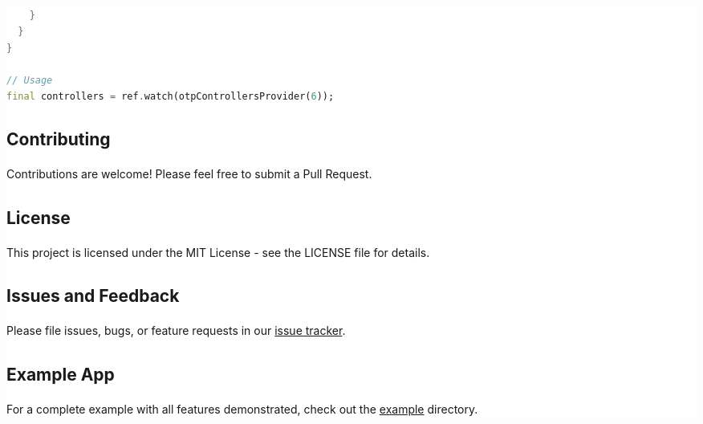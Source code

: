 ```dart
    }
  }
}

// Usage
final controllers = ref.watch(otpControllersProvider(6));
```

## Contributing

Contributions are welcome! Please feel free to submit a Pull Request.

## License

This project is licensed under the MIT License - see the LICENSE file for details.

## Issues and Feedback

Please file issues, bugs, or feature requests in our [issue tracker](https://github.com/yourusername/flutter_otp_textfield/issues).

## Example App

For a complete example with all features demonstrated, check out the [example](example/) directory.
